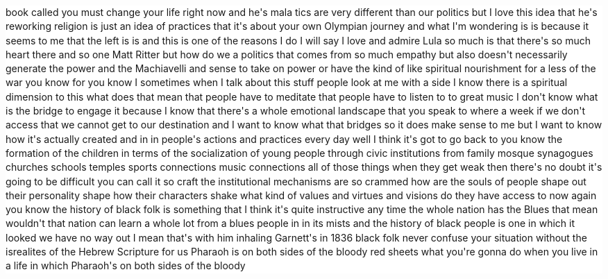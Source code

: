 book called you must change your life
right now and he's mala tics are very
different than our politics but I love
this idea that he's reworking religion
is just an idea of practices that it's
about your own Olympian journey and what
I'm wondering is is because it seems to
me that the left is is and this is one
of the reasons I do I will say I love
and admire Lula so much is that there's
so much heart there and so one Matt
Ritter
but how do we a politics that comes from
so much empathy but also doesn't
necessarily generate the power and the
Machiavelli and sense to take on power
or have the kind of like spiritual
nourishment for a less of the war you
know for you know I sometimes when I
talk about this stuff people look at me
with a side I know there is a spiritual
dimension to this what does that mean
that people have to meditate that people
have to listen to to great music I don't
know what is the bridge to engage it
because I know that there's a whole
emotional landscape that you speak to
where a week if we don't access that we
cannot get to our destination and I want
to know what that bridges so it does
make sense to me but I want to know how
it's actually created and in in people's
actions and practices every day well I
think it's got to go back to you know
the formation of the children in terms
of the socialization of young people
through civic institutions from family
mosque synagogues churches schools
temples sports connections music
connections all of those things when
they get weak then there's no doubt it's
going to be difficult you can call it so
craft the institutional mechanisms are
so crammed how are the souls of people
shape out their personality shape how
their characters shake what kind of
values and virtues and visions do they
have access to now again you know the
history of black folk is something that
I think it's quite instructive any time
the whole nation has the Blues that mean
wouldn't that nation can learn a whole
lot from a blues people in in its mists
and the history of black people is one
in which it looked
we have no way out I mean that's with
him inhaling Garnett's in 1836 black
folk never confuse your situation
without the isrealites of the Hebrew
Scripture
for us Pharaoh is on both sides of the
bloody red sheets what you're gonna do
when you live in a life in which
Pharaoh's on both sides of the bloody